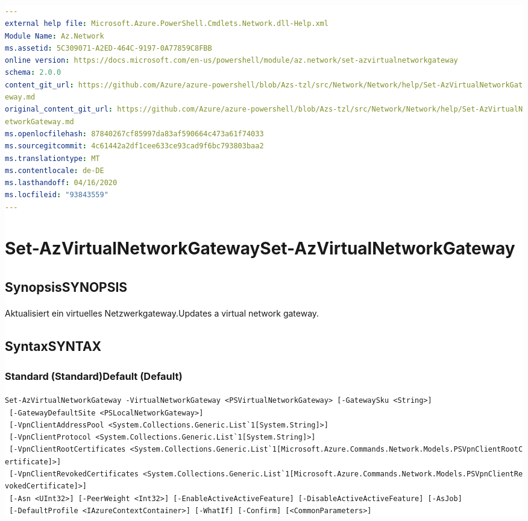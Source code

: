 ```yaml
---
external help file: Microsoft.Azure.PowerShell.Cmdlets.Network.dll-Help.xml
Module Name: Az.Network
ms.assetid: 5C309071-A2ED-464C-9197-0A77859C8FBB
online version: https://docs.microsoft.com/en-us/powershell/module/az.network/set-azvirtualnetworkgateway
schema: 2.0.0
content_git_url: https://github.com/Azure/azure-powershell/blob/Azs-tzl/src/Network/Network/help/Set-AzVirtualNetworkGateway.md
original_content_git_url: https://github.com/Azure/azure-powershell/blob/Azs-tzl/src/Network/Network/help/Set-AzVirtualNetworkGateway.md
ms.openlocfilehash: 87840267cf85997da83af590664c473a61f74033
ms.sourcegitcommit: 4c61442a2df1cee633ce93cad9f6bc793803baa2
ms.translationtype: MT
ms.contentlocale: de-DE
ms.lasthandoff: 04/16/2020
ms.locfileid: "93843559"
---
```

# <span data-ttu-id="fa4b1-101">Set-AzVirtualNetworkGateway</span><span class="sxs-lookup"><span data-stu-id="fa4b1-101">Set-AzVirtualNetworkGateway</span></span>

## <span data-ttu-id="fa4b1-102">Synopsis</span><span class="sxs-lookup"><span data-stu-id="fa4b1-102">SYNOPSIS</span></span>
<span data-ttu-id="fa4b1-103">Aktualisiert ein virtuelles Netzwerkgateway.</span><span class="sxs-lookup"><span data-stu-id="fa4b1-103">Updates a virtual network gateway.</span></span>

## <span data-ttu-id="fa4b1-104">Syntax</span><span class="sxs-lookup"><span data-stu-id="fa4b1-104">SYNTAX</span></span>

### <span data-ttu-id="fa4b1-105">Standard (Standard)</span><span class="sxs-lookup"><span data-stu-id="fa4b1-105">Default (Default)</span></span>
```
Set-AzVirtualNetworkGateway -VirtualNetworkGateway <PSVirtualNetworkGateway> [-GatewaySku <String>]
 [-GatewayDefaultSite <PSLocalNetworkGateway>]
 [-VpnClientAddressPool <System.Collections.Generic.List`1[System.String]>]
 [-VpnClientProtocol <System.Collections.Generic.List`1[System.String]>]
 [-VpnClientRootCertificates <System.Collections.Generic.List`1[Microsoft.Azure.Commands.Network.Models.PSVpnClientRootCertificate]>]
 [-VpnClientRevokedCertificates <System.Collections.Generic.List`1[Microsoft.Azure.Commands.Network.Models.PSVpnClientRevokedCertificate]>]
 [-Asn <UInt32>] [-PeerWeight <Int32>] [-EnableActiveActiveFeature] [-DisableActiveActiveFeature] [-AsJob]
 [-DefaultProfile <IAzureContextContainer>] [-WhatIf] [-Confirm] [<CommonParameters>]
```

